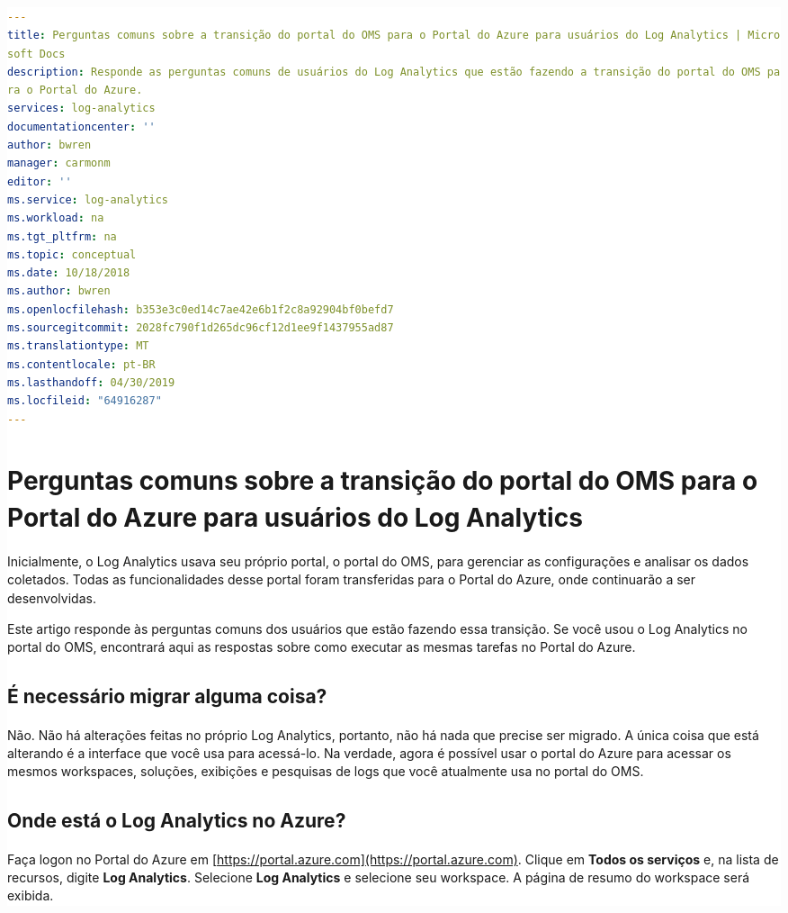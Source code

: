 ```yaml
---
title: Perguntas comuns sobre a transição do portal do OMS para o Portal do Azure para usuários do Log Analytics | Microsoft Docs
description: Responde as perguntas comuns de usuários do Log Analytics que estão fazendo a transição do portal do OMS para o Portal do Azure.
services: log-analytics
documentationcenter: ''
author: bwren
manager: carmonm
editor: ''
ms.service: log-analytics
ms.workload: na
ms.tgt_pltfrm: na
ms.topic: conceptual
ms.date: 10/18/2018
ms.author: bwren
ms.openlocfilehash: b353e3c0ed14c7ae42e6b1f2c8a92904bf0befd7
ms.sourcegitcommit: 2028fc790f1d265dc96cf12d1ee9f1437955ad87
ms.translationtype: MT
ms.contentlocale: pt-BR
ms.lasthandoff: 04/30/2019
ms.locfileid: "64916287"
---
```

# <a name="common-questions-for-transition-from-oms-portal-to-azure-portal-for-log-analytics-users"></a>Perguntas comuns sobre a transição do portal do OMS para o Portal do Azure para usuários do Log Analytics
Inicialmente, o Log Analytics usava seu próprio portal, o portal do OMS, para gerenciar as configurações e analisar os dados coletados.  Todas as funcionalidades desse portal foram transferidas para o Portal do Azure, onde continuarão a ser desenvolvidas.

Este artigo responde às perguntas comuns dos usuários que estão fazendo essa transição.  Se você usou o Log Analytics no portal do OMS, encontrará aqui as respostas sobre como executar as mesmas tarefas no Portal do Azure.

## <a name="do-i-need-to-migrate-anything"></a>É necessário migrar alguma coisa?
Não. Não há alterações feitas no próprio Log Analytics, portanto, não há nada que precise ser migrado. A única coisa que está alterando é a interface que você usa para acessá-lo. Na verdade, agora é possível usar o portal do Azure para acessar os mesmos workspaces, soluções, exibições e pesquisas de logs que você atualmente usa no portal do OMS.

## <a name="where-do-i-find-log-analytics-in-azure"></a>Onde está o Log Analytics no Azure?
Faça logon no Portal do Azure em [https://portal.azure.com](https://portal.azure.com).  Clique em **Todos os serviços** e, na lista de recursos, digite **Log Analytics**. Selecione **Log Analytics** e selecione seu workspace. A página de resumo do workspace será exibida.
